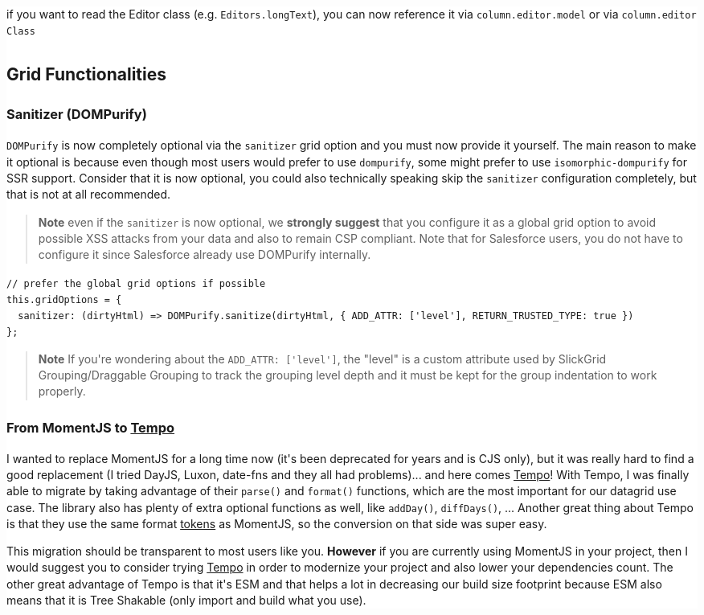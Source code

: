 if you want to read the Editor class (e.g. `Editors.longText`), you can now reference it via `column.editor.model` or via `column.editorClass`

## Grid Functionalities

### Sanitizer (DOMPurify)
`DOMPurify` is now completely optional via the `sanitizer` grid option and you must now provide it yourself. The main reason to make it optional is because even though most users would prefer to use `dompurify`, some might prefer to use `isomorphic-dompurify` for SSR support. Consider that it is now optional, you could also technically speaking skip the `sanitizer` configuration completely, but that is not at all recommended.

> **Note** even if the `sanitizer` is now optional, we **strongly suggest** that you configure it as a global grid option to avoid possible XSS attacks from your data and also to remain CSP compliant. Note that for Salesforce users, you do not have to configure it since Salesforce already use DOMPurify internally.

```diff
// prefer the global grid options if possible
this.gridOptions = {
  sanitizer: (dirtyHtml) => DOMPurify.sanitize(dirtyHtml, { ADD_ATTR: ['level'], RETURN_TRUSTED_TYPE: true })
};
```

> **Note** If you're wondering about the `ADD_ATTR: ['level']`, the "level" is a custom attribute used by SlickGrid Grouping/Draggable Grouping to track the grouping level depth and it must be kept for the group indentation to work properly.

### From MomentJS to [Tempo](https://tempo.formkit.com/)
I wanted to replace MomentJS for a long time now (it's been deprecated for years and is CJS only), but it was really hard to find a good replacement (I tried DayJS, Luxon, date-fns and they all had problems)... and here comes [Tempo](https://tempo.formkit.com/)! With Tempo, I was finally able to migrate by taking advantage of their `parse()` and `format()` functions, which are the most important for our datagrid use case. The library also has plenty of extra optional functions as well, like `addDay()`, `diffDays()`, ... Another great thing about Tempo is that they use the same format [tokens](https://tempo.formkit.com/#format-tokens) as MomentJS, so the conversion on that side was super easy.

This migration should be transparent to most users like you. **However** if you are currently using MomentJS in your project, then I would suggest you to consider trying [Tempo](https://tempo.formkit.com/) in order to modernize your project and also lower your dependencies count. The other great advantage of Tempo is that it's ESM and that helps a lot in decreasing our build size footprint because ESM also means that it is Tree Shakable (only import and build what you use).